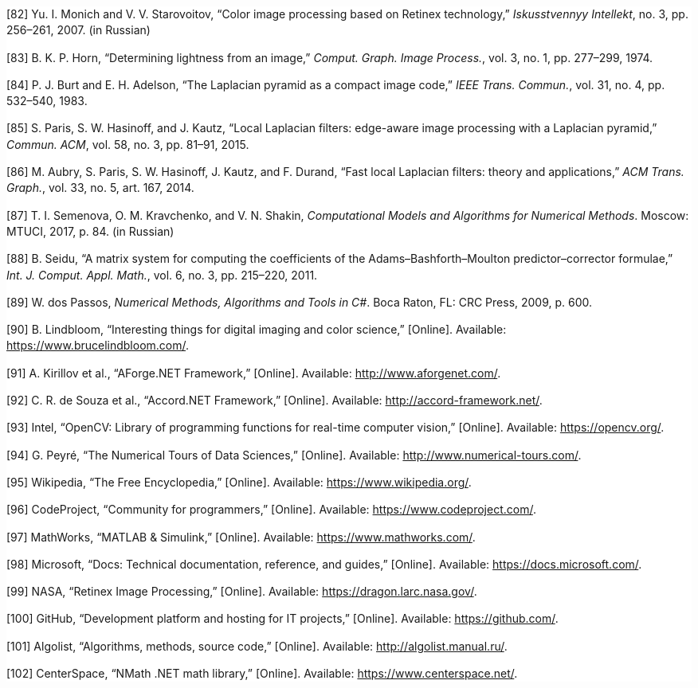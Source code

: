 [82] Yu. I. Monich and V. V. Starovoitov, “Color image processing based on Retinex technology,” _Iskusstvennyy Intellekt_, no. 3, pp. 256–261, 2007. (in Russian)

[83] B. K. P. Horn, “Determining lightness from an image,” _Comput. Graph. Image Process._, vol. 3, no. 1, pp. 277–299, 1974.

[84] P. J. Burt and E. H. Adelson, “The Laplacian pyramid as a compact image code,” _IEEE Trans. Commun._, vol. 31, no. 4, pp. 532–540, 1983.

[85] S. Paris, S. W. Hasinoff, and J. Kautz, “Local Laplacian filters: edge-aware image processing with a Laplacian pyramid,” _Commun. ACM_, vol. 58, no. 3, pp. 81–91, 2015.

[86] M. Aubry, S. Paris, S. W. Hasinoff, J. Kautz, and F. Durand, “Fast local Laplacian filters: theory and applications,” _ACM Trans. Graph._, vol. 33, no. 5, art. 167, 2014.

[87] T. I. Semenova, O. M. Kravchenko, and V. N. Shakin, _Computational Models and Algorithms for Numerical Methods_. Moscow: MTUCI, 2017, p. 84. (in Russian)

[88] B. Seidu, “A matrix system for computing the coefficients of the Adams–Bashforth–Moulton predictor–corrector formulae,” _Int. J. Comput. Appl. Math._, vol. 6, no. 3, pp. 215–220, 2011.

[89] W. dos Passos, _Numerical Methods, Algorithms and Tools in C#_. Boca Raton, FL: CRC Press, 2009, p. 600.

[90] B. Lindbloom, “Interesting things for digital imaging and color science,” [Online]. Available: https://www.brucelindbloom.com/.

[91] A. Kirillov et al., “AForge.NET Framework,” [Online]. Available: http://www.aforgenet.com/.

[92] C. R. de Souza et al., “Accord.NET Framework,” [Online]. Available: http://accord-framework.net/.

[93] Intel, “OpenCV: Library of programming functions for real-time computer vision,” [Online]. Available: https://opencv.org/.

[94] G. Peyré, “The Numerical Tours of Data Sciences,” [Online]. Available: http://www.numerical-tours.com/.

[95] Wikipedia, “The Free Encyclopedia,” [Online]. Available: https://www.wikipedia.org/.

[96] CodeProject, “Community for programmers,” [Online]. Available: https://www.codeproject.com/.

[97] MathWorks, “MATLAB & Simulink,” [Online]. Available: https://www.mathworks.com/.

[98] Microsoft, “Docs: Technical documentation, reference, and guides,” [Online]. Available: https://docs.microsoft.com/.

[99] NASA, “Retinex Image Processing,” [Online]. Available: https://dragon.larc.nasa.gov/.

[100] GitHub, “Development platform and hosting for IT projects,” [Online]. Available: https://github.com/.

[101] Algolist, “Algorithms, methods, source code,” [Online]. Available: http://algolist.manual.ru/.

[102] CenterSpace, “NMath .NET math library,” [Online]. Available: https://www.centerspace.net/.